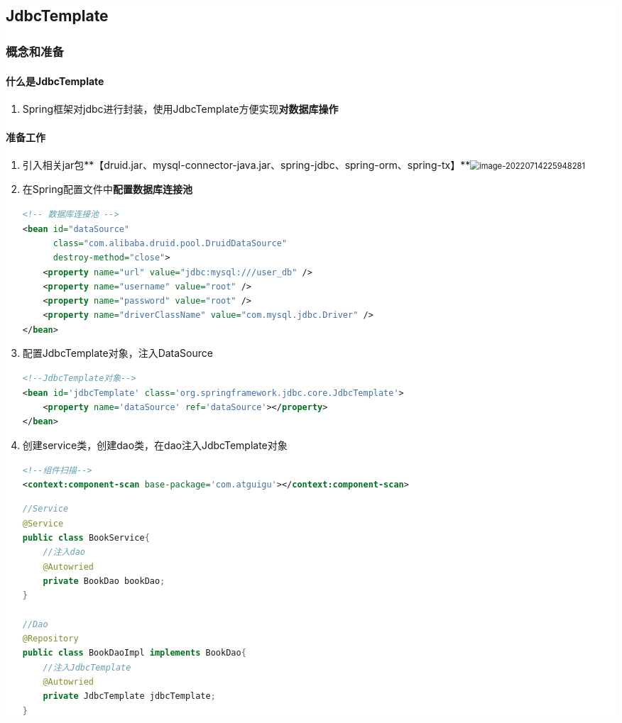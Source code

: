    

## JdbcTemplate

### 概念和准备

#### 什么是JdbcTemplate

1. Spring框架对jdbc进行封装，使用JdbcTemplate方便实现**对数据库操作**

#### 准备工作

1. 引入相关jar包**【druid.jar、mysql-connector-java.jar、spring-jdbc、spring-orm、spring-tx】**<img src="C:/Users/洪晓斌/AppData/Roaming/Typora/typora-user-images/image-20220714225948281.png" alt="image-20220714225948281" style="zoom: 80%;" />

2. 在Spring配置文件中**配置数据库连接池**

   ```xml
   <!-- 数据库连接池 -->
   <bean id="dataSource" 
         class="com.alibaba.druid.pool.DruidDataSource" 
         destroy-method="close">
       <property name="url" value="jdbc:mysql:///user_db" />
       <property name="username" value="root" />
       <property name="password" value="root" />
       <property name="driverClassName" value="com.mysql.jdbc.Driver" />
   </bean>
   ```

3. 配置JdbcTemplate对象，注入DataSource

   ```xml
   <!--JdbcTemplate对象-->
   <bean id='jdbcTemplate' class='org.springframework.jdbc.core.JdbcTemplate'>
       <property name='dataSource' ref='dataSource'></property>
   </bean>
   ```

4. 创建service类，创建dao类，在dao注入JdbcTemplate对象

   ```xml
   <!--组件扫描-->
   <context:component-scan base-package='com.atguigu'></context:component-scan>
   ```

   ```java
   //Service
   @Service
   public class BookService{
       //注入dao
       @Autowried
       private BookDao bookDao;
   }
   
   //Dao
   @Repository
   public class BookDaoImpl implements BookDao{
       //注入JdbcTemplate
       @Autowried
       private JdbcTemplate jdbcTemplate;
   }
   ```
